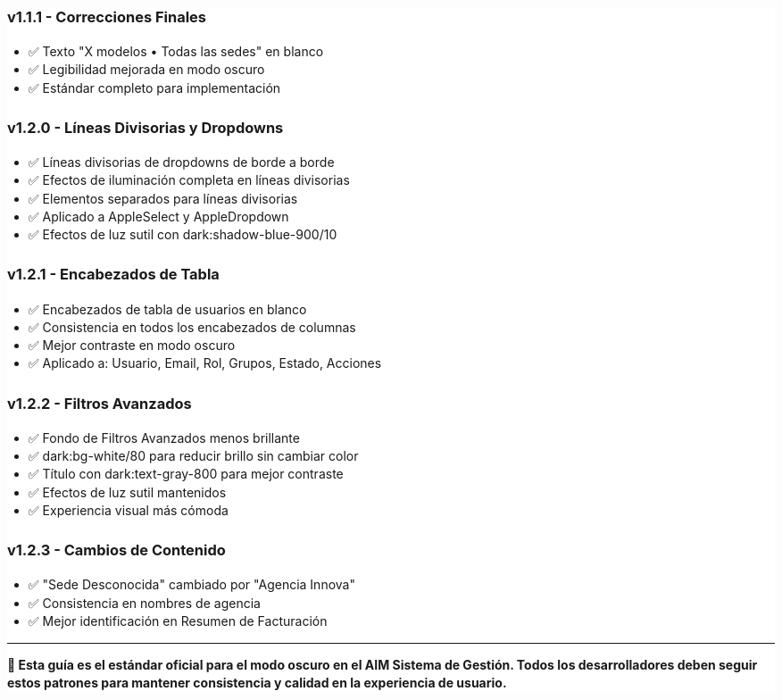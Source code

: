 ### v1.1.1 - Correcciones Finales
- ✅ Texto "X modelos • Todas las sedes" en blanco
- ✅ Legibilidad mejorada en modo oscuro
- ✅ Estándar completo para implementación

### v1.2.0 - Líneas Divisorias y Dropdowns
- ✅ Líneas divisorias de dropdowns de borde a borde
- ✅ Efectos de iluminación completa en líneas divisorias
- ✅ Elementos separados para líneas divisorias
- ✅ Aplicado a AppleSelect y AppleDropdown
- ✅ Efectos de luz sutil con dark:shadow-blue-900/10

### v1.2.1 - Encabezados de Tabla
- ✅ Encabezados de tabla de usuarios en blanco
- ✅ Consistencia en todos los encabezados de columnas
- ✅ Mejor contraste en modo oscuro
- ✅ Aplicado a: Usuario, Email, Rol, Grupos, Estado, Acciones

### v1.2.2 - Filtros Avanzados
- ✅ Fondo de Filtros Avanzados menos brillante
- ✅ dark:bg-white/80 para reducir brillo sin cambiar color
- ✅ Título con dark:text-gray-800 para mejor contraste
- ✅ Efectos de luz sutil mantenidos
- ✅ Experiencia visual más cómoda

### v1.2.3 - Cambios de Contenido
- ✅ "Sede Desconocida" cambiado por "Agencia Innova"
- ✅ Consistencia en nombres de agencia
- ✅ Mejor identificación en Resumen de Facturación

---

**🎯 Esta guía es el estándar oficial para el modo oscuro en el AIM Sistema de Gestión. Todos los desarrolladores deben seguir estos patrones para mantener consistencia y calidad en la experiencia de usuario.**
